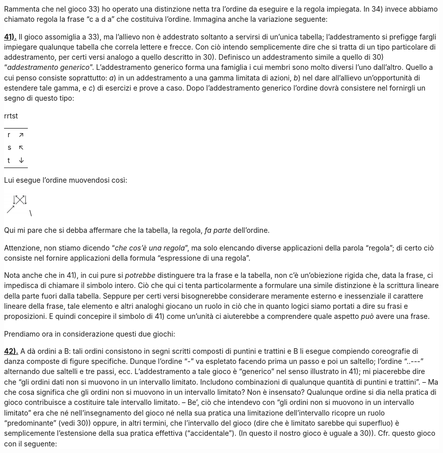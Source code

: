 Rammenta che nel gioco 33) ho operato una distinzione netta tra l’ordine da eseguire e la regola impiegata. In 34) invece abbiamo chiamato regola la frase “c a d a” che costituiva l’ordine. Immagina anche la variazione seguente:

**[41).](https://www.wittgensteinproject.org/w/index.php/Brown_Book#41)** Il gioco assomiglia a 33), ma l’allievo non è addestrato soltanto a servirsi di un’unica tabella; l’addestramento si prefigge fargli impiegare qualunque tabella che correla lettere e frecce. Con ciò intendo semplicemente dire che si tratta di un tipo particolare di addestramento, per certi versi analogo a quello descritto in 30). Definisco un addestramento simile a quello di 30) “*addestramento generico*”. L’addestramento generico forma una famiglia i cui membri sono molto diversi l’uno dall’altro. Quello a cui penso consiste soprattutto: *a*) in un addestramento a una gamma limitata di azioni, *b*) nel dare all’allievo un’opportunità di estendere tale gamma, e *c*) di esercizi e prove a caso. Dopo l’addestramento generico l’ordine dovrà consistere nel fornirgli un segno di questo tipo:

rrtst

|   |   |
|---|---|
|r |↗ |
|s |↖ |
|t |↓ |

Lui esegue l’ordine muovendosi così:

![Brown Book 1-41.png](images/50px-Brown_Book_1-41.png)\

Qui mi pare che si debba affermare che la tabella, la regola, *fa parte* dell’ordine.

Attenzione, non stiamo dicendo “*che cos’è una regola*”, ma solo elencando diverse applicazioni della parola “regola”; di certo ciò consiste nel fornire applicazioni della formula “espressione di una regola”.

Nota anche che in 41), in cui pure si *potrebbe* distinguere tra la frase e la tabella, non c’è un’obiezione rigida che, data la frase, ci impedisca di chiamare il simbolo intero. Ciò che qui ci tenta particolarmente a formulare una simile distinzione è la scrittura lineare della parte fuori dalla tabella. Seppure per certi versi bisognerebbe considerare meramente esterno e inessenziale il carattere lineare della frase, tale elemento e altri analoghi giocano un ruolo in ciò che in quanto logici siamo portati a dire su frasi e proposizioni. E quindi concepire il simbolo di 41) come un’unità ci aiuterebbe a comprendere quale aspetto *può* avere una frase.

Prendiamo ora in considerazione questi due giochi:

**[42).](https://www.wittgensteinproject.org/w/index.php/Brown_Book#42)** A dà ordini a B: tali ordini consistono in segni scritti composti di puntini e trattini e B li esegue compiendo coreografie di danza composte di figure specifiche. Dunque l’ordine “-” va espletato facendo prima un passo e poi un saltello; l’ordine “..---” alternando due saltelli e tre passi, ecc. L’addestramento a tale gioco è “generico” nel senso illustrato in 41); mi piacerebbe dire che “gli ordini dati non si muovono in un intervallo limitato. Includono combinazioni di qualunque quantità di puntini e trattini”. – Ma che cosa significa che gli ordini non si muovono in un intervallo limitato? Non è insensato? Qualunque ordine si dia nella pratica di gioco contribuisce a costituire tale intervallo limitato. – Be’, ciò che intendevo con “gli ordini non si muovono in un intervallo limitato” era che né nell’insegnamento del gioco né nella sua pratica una limitazione dell’intervallo ricopre un ruolo “predominante” (vedi 30)) oppure, in altri termini, che l’intervallo del gioco (dire che è limitato sarebbe qui superfluo) è semplicemente l’estensione della sua pratica effettiva (“accidentale”). (In questo il nostro gioco è uguale a 30)). Cfr. questo gioco con il seguente:
